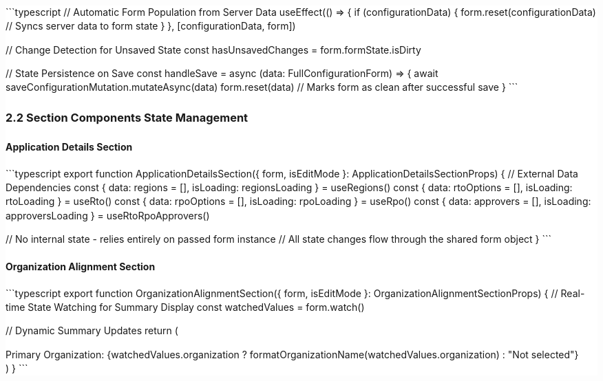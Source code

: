 \`\`\`typescript
// Automatic Form Population from Server Data
useEffect(() => {
  if (configurationData) {
    form.reset(configurationData) // Syncs server data to form state
  }
}, [configurationData, form])

// Change Detection for Unsaved State
const hasUnsavedChanges = form.formState.isDirty

// State Persistence on Save
const handleSave = async (data: FullConfigurationForm) => {
  await saveConfigurationMutation.mutateAsync(data)
  form.reset(data) // Marks form as clean after successful save
}
\`\`\`

### 2.2 Section Components State Management

#### Application Details Section

\`\`\`typescript
export function ApplicationDetailsSection({ form, isEditMode }: ApplicationDetailsSectionProps) {
  // External Data Dependencies
  const { data: regions = [], isLoading: regionsLoading } = useRegions()
  const { data: rtoOptions = [], isLoading: rtoLoading } = useRto()
  const { data: rpoOptions = [], isLoading: rpoLoading } = useRpo()
  const { data: approvers = [], isLoading: approversLoading } = useRtoRpoApprovers()
  
  // No internal state - relies entirely on passed form instance
  // All state changes flow through the shared form object
}
\`\`\`

#### Organization Alignment Section

\`\`\`typescript
export function OrganizationAlignmentSection({ form, isEditMode }: OrganizationAlignmentSectionProps) {
  // Real-time State Watching for Summary Display
  const watchedValues = form.watch()
  
  // Dynamic Summary Updates
  return (
    <div className="mt-6 lg:mt-8 p-4 lg:p-6 bg-green-50">
      <div className="grid grid-cols-1 sm:grid-cols-2 xl:grid-cols-4 gap-3">
        <div>
          <span className="font-medium text-green-700">Primary Organization:</span>
          <span className="text-green-600">
            {watchedValues.organization ? formatOrganizationName(watchedValues.organization) : "Not selected"}
          </span>
        </div>
      </div>
    </div>
  )
}
\`\`\`
